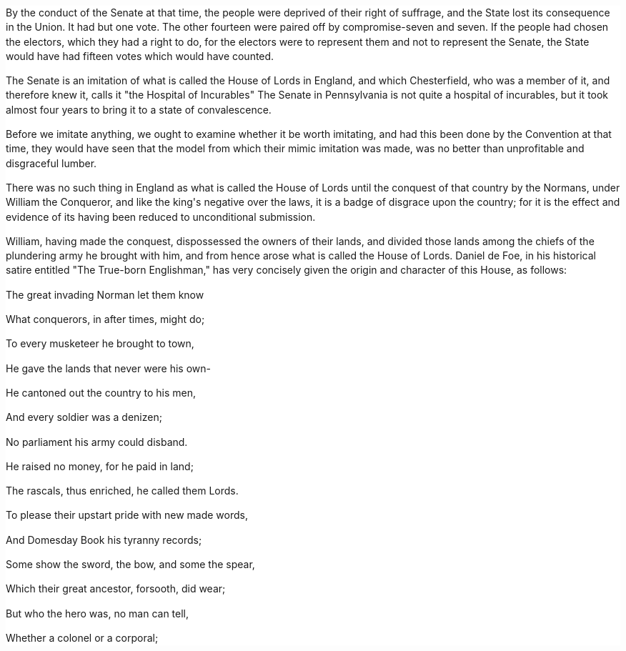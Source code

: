    By the conduct of the Senate at that time, the people were deprived of
   their right of suffrage, and the State lost its consequence in the Union.
   It had but one vote. The other fourteen were paired off by
   compromise-seven and seven. If the people had chosen the electors, which
   they had a right to do, for the electors were to represent them and not to
   represent the Senate, the State would have had fifteen votes which would
   have counted.

   The Senate is an imitation of what is called the House of Lords in
   England, and which Chesterfield, who was a member of it, and therefore
   knew it, calls it "the Hospital of Incurables" The Senate in Pennsylvania
   is not quite a hospital of incurables, but it took almost four years to
   bring it to a state of convalescence.

   Before we imitate anything, we ought to examine whether it be worth
   imitating, and had this been done by the Convention at that time, they
   would have seen that the model from which their mimic imitation was made,
   was no better than unprofitable and disgraceful lumber.

   There was no such thing in England as what is called the House of Lords
   until the conquest of that country by the Normans, under William the
   Conqueror, and like the king's negative over the laws, it is a badge of
   disgrace upon the country; for it is the effect and evidence of its having
   been reduced to unconditional submission.

   William, having made the conquest, dispossessed the owners of their lands,
   and divided those lands among the chiefs of the plundering army he brought
   with him, and from hence arose what is called the House of Lords. Daniel
   de Foe, in his historical satire entitled "The True-born Englishman," has
   very concisely given the origin and character of this House, as follows:

   The great invading Norman let them know

   What conquerors, in after times, might do;

   To every musketeer he brought to town,

   He gave the lands that never were his own-

   He cantoned out the country to his men,

   And every soldier was a denizen;

   No parliament his army could disband.

   He raised no money, for he paid in land;

   The rascals, thus enriched, he called them Lords.

   To please their upstart pride with new made words,

   And Domesday Book his tyranny records;

   Some show the sword, the bow, and some the spear,

   Which their great ancestor, forsooth, did wear;

   But who the hero was, no man can tell,

   Whether a colonel or a corporal;
